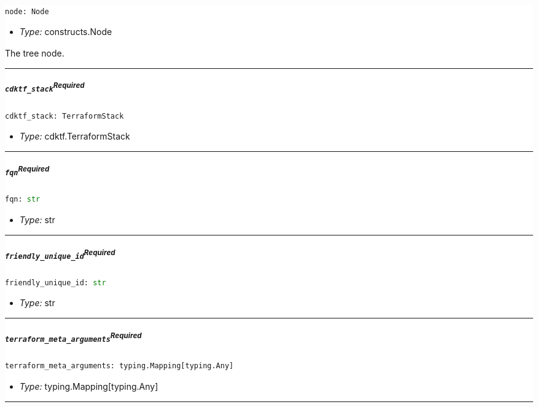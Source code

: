 ```python
node: Node
```

- *Type:* constructs.Node

The tree node.

---

##### `cdktf_stack`<sup>Required</sup> <a name="cdktf_stack" id="@cdktf/provider-vault.dataVaultSshSecretBackendSign.DataVaultSshSecretBackendSign.property.cdktfStack"></a>

```python
cdktf_stack: TerraformStack
```

- *Type:* cdktf.TerraformStack

---

##### `fqn`<sup>Required</sup> <a name="fqn" id="@cdktf/provider-vault.dataVaultSshSecretBackendSign.DataVaultSshSecretBackendSign.property.fqn"></a>

```python
fqn: str
```

- *Type:* str

---

##### `friendly_unique_id`<sup>Required</sup> <a name="friendly_unique_id" id="@cdktf/provider-vault.dataVaultSshSecretBackendSign.DataVaultSshSecretBackendSign.property.friendlyUniqueId"></a>

```python
friendly_unique_id: str
```

- *Type:* str

---

##### `terraform_meta_arguments`<sup>Required</sup> <a name="terraform_meta_arguments" id="@cdktf/provider-vault.dataVaultSshSecretBackendSign.DataVaultSshSecretBackendSign.property.terraformMetaArguments"></a>

```python
terraform_meta_arguments: typing.Mapping[typing.Any]
```

- *Type:* typing.Mapping[typing.Any]

---
